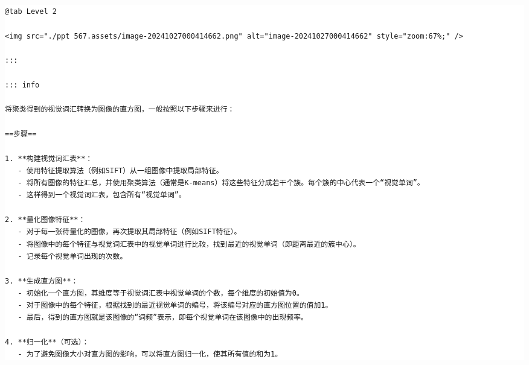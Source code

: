     @tab Level 2

    <img src="./ppt 567.assets/image-20241027000414662.png" alt="image-20241027000414662" style="zoom:67%;" />

    :::

    ::: info
    
    将聚类得到的视觉词汇转换为图像的直方图，一般按照以下步骤来进行：
    
    ==步骤==
    
    1. **构建视觉词汇表**：
       - 使用特征提取算法（例如SIFT）从一组图像中提取局部特征。
       - 将所有图像的特征汇总，并使用聚类算法（通常是K-means）将这些特征分成若干个簇。每个簇的中心代表一个“视觉单词”。
       - 这样得到一个视觉词汇表，包含所有“视觉单词”。
    
    2. **量化图像特征**：
       - 对于每一张待量化的图像，再次提取其局部特征（例如SIFT特征）。
       - 将图像中的每个特征与视觉词汇表中的视觉单词进行比较，找到最近的视觉单词（即距离最近的簇中心）。
       - 记录每个视觉单词出现的次数。
    
    3. **生成直方图**：
       - 初始化一个直方图，其维度等于视觉词汇表中视觉单词的个数，每个维度的初始值为0。
       - 对于图像中的每个特征，根据找到的最近视觉单词的编号，将该编号对应的直方图位置的值加1。
       - 最后，得到的直方图就是该图像的“词频”表示，即每个视觉单词在该图像中的出现频率。
    
    4. **归一化**（可选）：
       - 为了避免图像大小对直方图的影响，可以将直方图归一化，使其所有值的和为1。
    